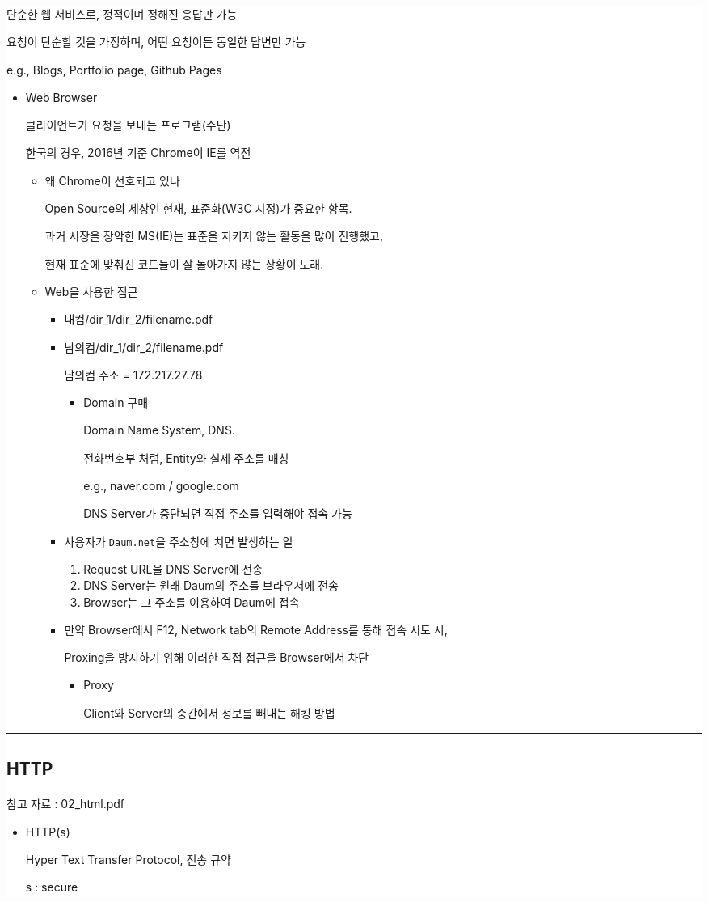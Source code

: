   단순한 웹 서비스로, 정적이며 정해진 응답만 가능

  요청이 단순할 것을 가정하며, 어떤 요청이든 동일한 답변만 가능

  e.g., Blogs, Portfolio page, Github Pages

- Web Browser

  클라이언트가 요청을 보내는 프로그램(수단)

  한국의 경우, 2016년 기준 Chrome이 IE를 역전

  - 왜 Chrome이 선호되고 있나

    Open Source의 세상인 현재, 표준화(W3C 지정)가 중요한 항목.

    과거 시장을 장악한 MS(IE)는 표준을 지키지 않는 활동을 많이 진행했고,

    현재 표준에 맞춰진 코드들이 잘 돌아가지 않는 상황이 도래.

  - Web을 사용한 접근

    - 내컴/dir_1/dir_2/filename.pdf

    - 남의컴/dir_1/dir_2/filename.pdf

      남의컴 주소 = 172.217.27.78

      - Domain 구매

        Domain Name System, DNS.

        전화번호부 처럼, Entity와 실제 주소를 매칭

        e.g., naver.com / google.com

        DNS Server가 중단되면 직접 주소를 입력해야 접속 가능

    - 사용자가 `Daum.net`을 주소창에 치면 발생하는 일

      1. Request URL을 DNS Server에 전송
      2. DNS Server는 원래 Daum의 주소를 브라우저에 전송
      3. Browser는 그 주소를 이용하여 Daum에 접속

    - 만약 Browser에서 F12, Network tab의 Remote Address를 통해 접속 시도 시,

      Proxing을 방지하기 위해 이러한 직접 접근을 Browser에서 차단

      - Proxy

        Client와 Server의 중간에서 정보를 빼내는 해킹 방법

---

## HTTP

참고 자료 : 02_html.pdf

- HTTP(s)

  Hyper Text Transfer Protocol, 전송 규약

  s : secure
